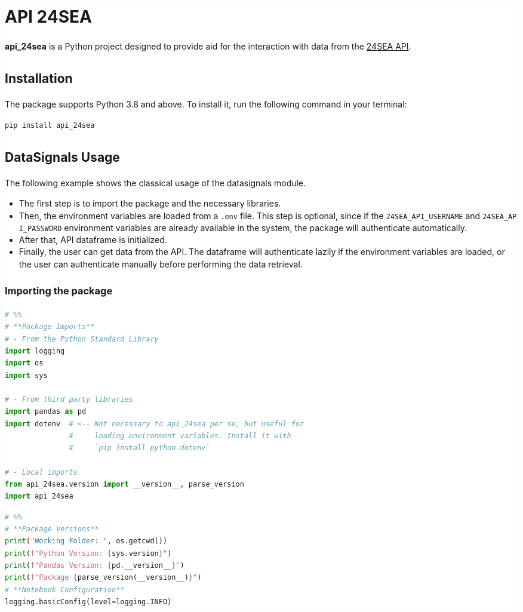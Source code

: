 # API 24SEA

**api_24sea** is a Python project designed to provide aid for the
interaction with data from the [24SEA
API](https://api.24sea.eu/docs/v1).

## Installation

The package supports Python 3.8 and above. To install it, run the
following command in your terminal:

``` shell
pip install api_24sea
```

## DataSignals Usage

The following example shows the classical usage of the datasignals
module.

-   The first step is to import the package and the necessary libraries.
-   Then, the environment variables are loaded from a `.env`
    file. This step is optional, since if the `24SEA_API_USERNAME` and
    `24SEA_API_PASSWORD` environment variables are already available in
    the system, the package will authenticate automatically.
-   After that, API dataframe is initialized.
-   Finally, the user can get data from the API. The dataframe will
    authenticate lazily if the environment variables are loaded, or the
    user can authenticate manually before performing the data retrieval.

### Importing the package

``` python
# %%
# **Package Imports**
# - From the Python Standard Library
import logging
import os
import sys

# - From third party libraries
import pandas as pd
import dotenv  # <-- Not necessary to api_24sea per se, but useful for
               #     loading environment variables. Install it with
               #     `pip install python-dotenv`

# - Local imports
from api_24sea.version import __version__, parse_version
import api_24sea
```

``` python
# %%
# **Package Versions**
print("Working Folder: ", os.getcwd())
print(f"Python Version: {sys.version}")
print(f"Pandas Version: {pd.__version__}")
print(f"Package {parse_version(__version__)}")
# **Notebook Configuration**
logging.basicConfig(level=logging.INFO)
```
